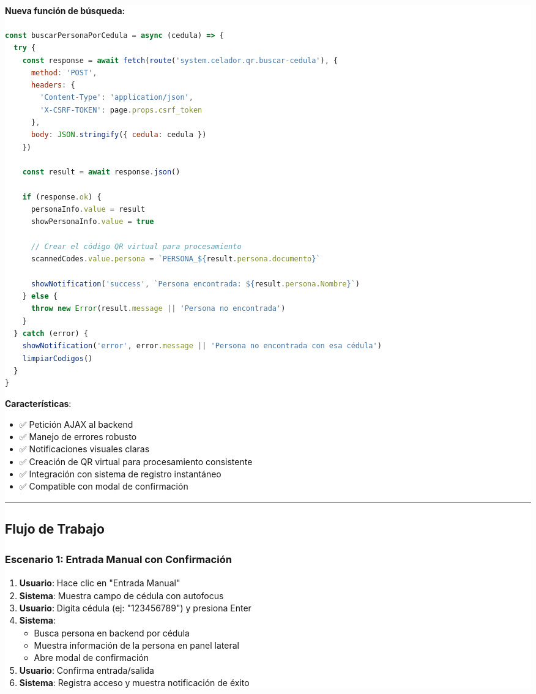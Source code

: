 #### Nueva función de búsqueda:

```javascript
const buscarPersonaPorCedula = async (cedula) => {
  try {
    const response = await fetch(route('system.celador.qr.buscar-cedula'), {
      method: 'POST',
      headers: {
        'Content-Type': 'application/json',
        'X-CSRF-TOKEN': page.props.csrf_token
      },
      body: JSON.stringify({ cedula: cedula })
    })
    
    const result = await response.json()
    
    if (response.ok) {
      personaInfo.value = result
      showPersonaInfo.value = true
      
      // Crear el código QR virtual para procesamiento
      scannedCodes.value.persona = `PERSONA_${result.persona.documento}`
      
      showNotification('success', `Persona encontrada: ${result.persona.Nombre}`)
    } else {
      throw new Error(result.message || 'Persona no encontrada')
    }
  } catch (error) {
    showNotification('error', error.message || 'Persona no encontrada con esa cédula')
    limpiarCodigos()
  }
}
```

**Características**:
- ✅ Petición AJAX al backend
- ✅ Manejo de errores robusto
- ✅ Notificaciones visuales claras
- ✅ Creación de QR virtual para procesamiento consistente
- ✅ Integración con sistema de registro instantáneo
- ✅ Compatible con modal de confirmación

---

## Flujo de Trabajo

### Escenario 1: Entrada Manual con Confirmación

1. **Usuario**: Hace clic en "Entrada Manual"
2. **Sistema**: Muestra campo de cédula con autofocus
3. **Usuario**: Digita cédula (ej: "123456789") y presiona Enter
4. **Sistema**: 
   - Busca persona en backend por cédula
   - Muestra información de la persona en panel lateral
   - Abre modal de confirmación
5. **Usuario**: Confirma entrada/salida
6. **Sistema**: Registra acceso y muestra notificación de éxito
